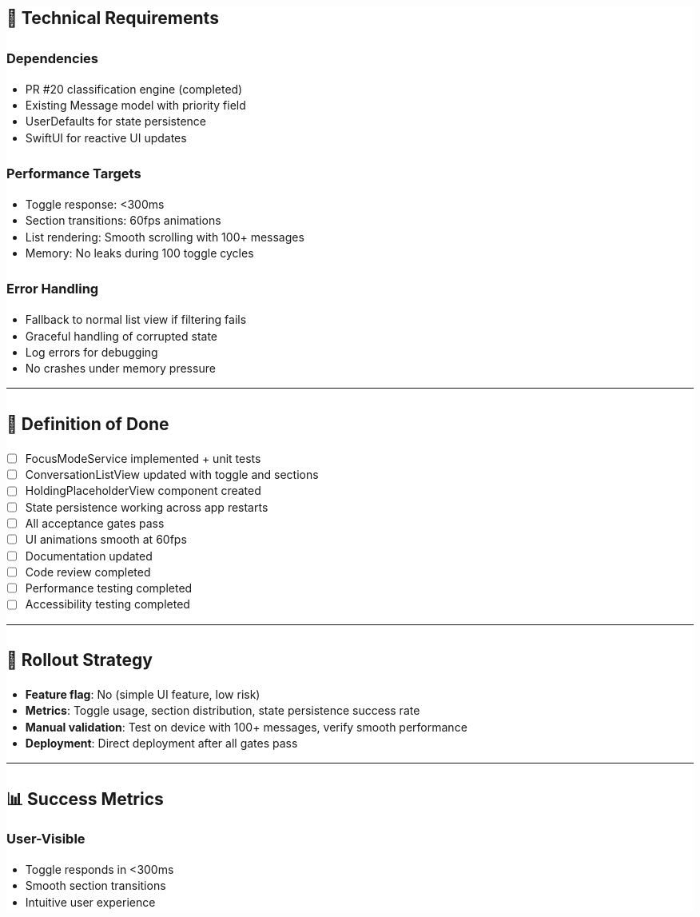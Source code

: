 
## 🔧 Technical Requirements

### Dependencies
- PR #20 classification engine (completed)
- Existing Message model with priority field
- UserDefaults for state persistence
- SwiftUI for reactive UI updates

### Performance Targets
- Toggle response: <300ms
- Section transitions: 60fps animations
- List rendering: Smooth scrolling with 100+ messages
- Memory: No leaks during 100 toggle cycles

### Error Handling
- Fallback to normal list view if filtering fails
- Graceful handling of corrupted state
- Log errors for debugging
- No crashes under memory pressure

---

## 📝 Definition of Done

- [ ] FocusModeService implemented + unit tests
- [ ] ConversationListView updated with toggle and sections
- [ ] HoldingPlaceholderView component created
- [ ] State persistence working across app restarts
- [ ] All acceptance gates pass
- [ ] UI animations smooth at 60fps
- [ ] Documentation updated
- [ ] Code review completed
- [ ] Performance testing completed
- [ ] Accessibility testing completed

---

## 🚀 Rollout Strategy

- **Feature flag**: No (simple UI feature, low risk)
- **Metrics**: Toggle usage, section distribution, state persistence success rate
- **Manual validation**: Test on device with 100+ messages, verify smooth performance
- **Deployment**: Direct deployment after all gates pass

---

## 📊 Success Metrics

### User-Visible
- Toggle responds in <300ms
- Smooth section transitions
- Intuitive user experience
